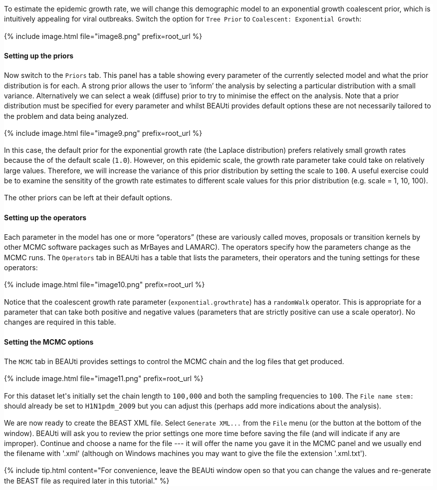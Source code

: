 To estimate the epidemic growth rate, we will change this demographic model to an exponential growth coalescent prior, which is intuitively appealing for viral outbreaks. Switch the option for `Tree Prior` to `Coalescent: Exponential Growth`:

{% include image.html file="image8.png" prefix=root_url %}

#### Setting up the priors

Now switch to the `Priors` tab. This panel has a table showing every parameter of the currently selected model and what the prior distribution is for each. A strong prior allows the user to ‘inform’ the analysis by selecting a particular distribution with a small variance. Alternatively we can select a weak (diffuse) prior to try to minimise the effect on the analysis. Note that a prior distribution must be specified for every parameter and whilst BEAUti provides default options these are not necessarily tailored to the problem and data being analyzed. 

{% include image.html file="image9.png" prefix=root_url %}

In this case, the default prior for the exponential growth rate (the Laplace distribution) prefers relatively small growth rates because the of the default scale (<samp>1.0</samp>). However, on this epidemic scale, the growth rate parameter take could take on relatively large values. Therefore, we will increase the variance of this prior distribution by setting the scale to <samp>100</samp>. A useful exercise could be to examine the sensitity of the growth rate estimates to different scale values for this prior distribution (e.g. scale = 1, 10, 100).

The other priors can be left at their default options.

#### Setting up the operators

Each parameter in the model has one or more “operators” (these are variously called moves, proposals or transition kernels by other MCMC software packages such as MrBayes and LAMARC). The operators specify how the parameters change as the MCMC runs. The `Operators` tab in BEAUti has a table that lists the parameters, their operators and the tuning settings for these operators:

{% include image.html file="image10.png" prefix=root_url %}

Notice that the coalescent growth rate parameter (`exponential.growthrate`) has a `randomWalk` operator. This is appropriate for a parameter that can take both positive and negative values (parameters that are strictly positive can use a scale operator). No changes are required in this table.
 
#### Setting the MCMC options

The `MCMC` tab in BEAUti provides settings to control the MCMC chain and the log files that get produced.

{% include image.html file="image11.png" prefix=root_url %}

For this dataset let's initially set the chain length to <samp>100,000</samp> and both the sampling frequencies to <samp>100</samp>. The `File name stem:` should already be set to <samp>H1N1pdm_2009</samp> but you can adjust this (perhaps add more indications about the analysis).

We are now ready to create the BEAST XML file. Select `Generate XML...` from the `File` menu (or the button at the bottom of the window). BEAUti will ask you to review the prior settings one more time before saving the file (and will indicate if any are improper). Continue and choose a name for the file --- it will offer the name you gave it in the MCMC panel and we usually end the filename with '.xml' (although on Windows machines you may want to give the file the extension '.xml.txt'). 

{% include tip.html content="For convenience, leave the BEAUti window open so that you can change the values and re-generate the BEAST file as required later in this tutorial." %}
